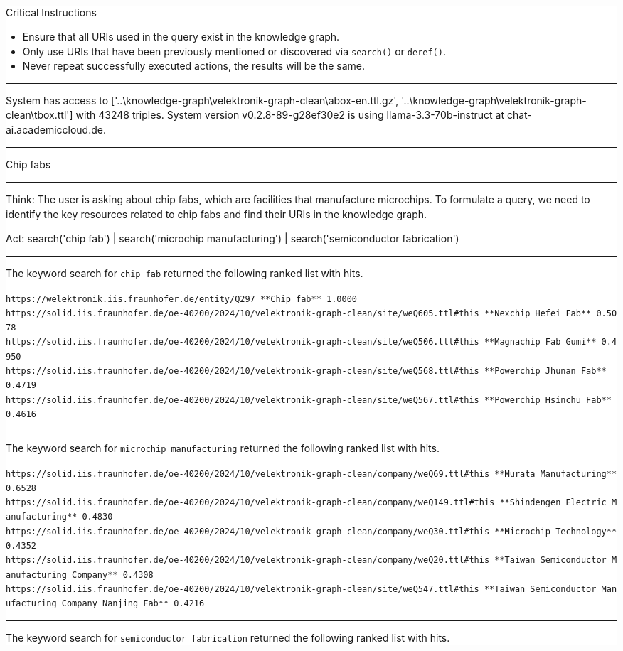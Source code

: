 Critical Instructions

* Ensure that all URIs used in the query exist in the knowledge graph.
* Only use URIs that have been previously mentioned or discovered via `search()` or `deref()`.
* Never repeat successfully executed actions, the results will be the same.

***

System has access to ['..\\knowledge-graph\\velektronik-graph-clean\\abox-en.ttl.gz', '..\\knowledge-graph\\velektronik-graph-clean\\tbox.ttl'] with 43248 triples. System version v0.2.8-89-g28ef30e2 is using llama-3.3-70b-instruct at chat-ai.academiccloud.de.

***

Chip fabs

***

Think: The user is asking about chip fabs, which are facilities that manufacture microchips. To formulate a query, we need to identify the key resources related to chip fabs and find their URIs in the knowledge graph.

Act: search('chip fab') | search('microchip manufacturing') | search('semiconductor fabrication')

***

The keyword search for `chip fab` returned the following ranked list with hits.

    https://welektronik.iis.fraunhofer.de/entity/Q297 **Chip fab** 1.0000
    https://solid.iis.fraunhofer.de/oe-40200/2024/10/velektronik-graph-clean/site/weQ605.ttl#this **Nexchip Hefei Fab** 0.5078
    https://solid.iis.fraunhofer.de/oe-40200/2024/10/velektronik-graph-clean/site/weQ506.ttl#this **Magnachip Fab Gumi** 0.4950
    https://solid.iis.fraunhofer.de/oe-40200/2024/10/velektronik-graph-clean/site/weQ568.ttl#this **Powerchip Jhunan Fab** 0.4719
    https://solid.iis.fraunhofer.de/oe-40200/2024/10/velektronik-graph-clean/site/weQ567.ttl#this **Powerchip Hsinchu Fab** 0.4616

***

The keyword search for `microchip manufacturing` returned the following ranked list with hits.

    https://solid.iis.fraunhofer.de/oe-40200/2024/10/velektronik-graph-clean/company/weQ69.ttl#this **Murata Manufacturing** 0.6528
    https://solid.iis.fraunhofer.de/oe-40200/2024/10/velektronik-graph-clean/company/weQ149.ttl#this **Shindengen Electric Manufacturing** 0.4830
    https://solid.iis.fraunhofer.de/oe-40200/2024/10/velektronik-graph-clean/company/weQ30.ttl#this **Microchip Technology** 0.4352
    https://solid.iis.fraunhofer.de/oe-40200/2024/10/velektronik-graph-clean/company/weQ20.ttl#this **Taiwan Semiconductor Manufacturing Company** 0.4308
    https://solid.iis.fraunhofer.de/oe-40200/2024/10/velektronik-graph-clean/site/weQ547.ttl#this **Taiwan Semiconductor Manufacturing Company Nanjing Fab** 0.4216

***

The keyword search for `semiconductor fabrication` returned the following ranked list with hits.
